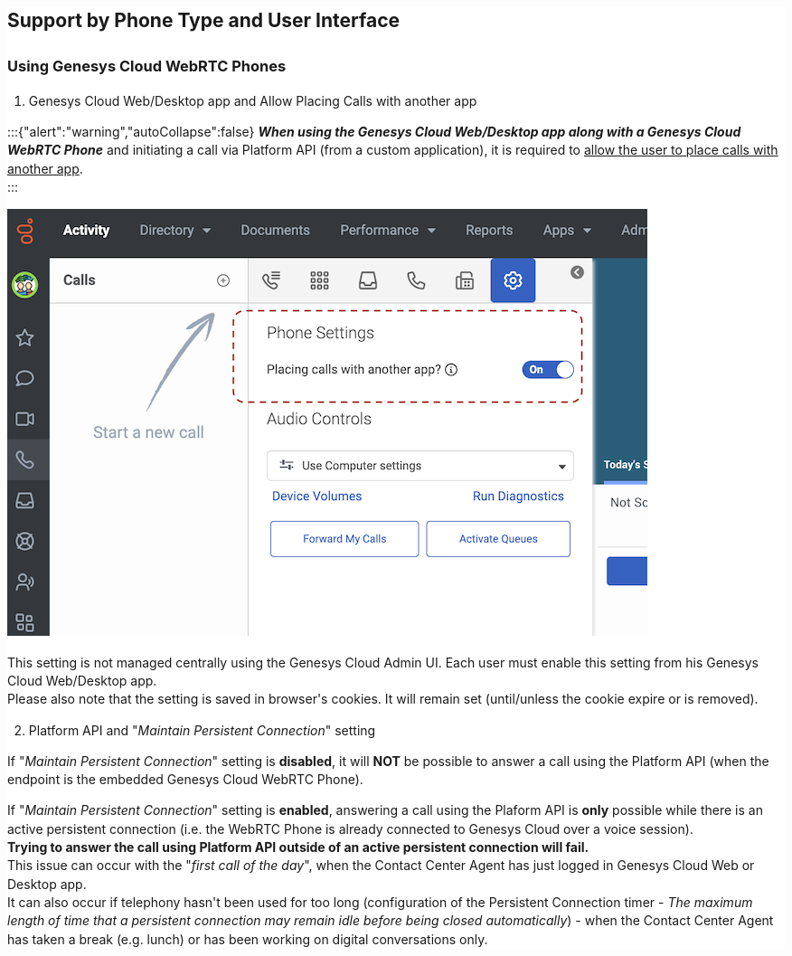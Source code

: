 ## Support by Phone Type and User Interface

### Using Genesys Cloud WebRTC Phones

1. Genesys Cloud Web/Desktop app and Allow Placing Calls with another app

:::{"alert":"warning","autoCollapse":false}
_**When using the Genesys Cloud Web/Desktop app along with a Genesys Cloud WebRTC Phone**_ and initiating a call via Platform API (from a custom application), it is required to [allow the user to place calls with another app](https://help.mypurecloud.com/articles/allow-apps-to-place-calls/).  
:::

![Place Call](placing-calls-app.png)

This setting is not managed centrally using the Genesys Cloud Admin UI. Each user must enable this setting from his Genesys Cloud Web/Desktop app.  
Please also note that the setting is saved in browser's cookies. It will remain set (until/unless the cookie expire or is removed).

2. Platform API and "*Maintain Persistent Connection*" setting

If "*Maintain Persistent Connection*" setting is **disabled**, it will **NOT** be possible to answer a call using the Platform API (when the endpoint is the embedded Genesys Cloud WebRTC Phone).

If "*Maintain Persistent Connection*" setting is **enabled**, answering a call using the Plaform API is **only** possible while there is an active persistent connection (i.e. the WebRTC Phone is already connected to Genesys Cloud over a voice session).  
**Trying to answer the call using Platform API outside of an active persistent connection will fail.**  
This issue can occur with the "*first call of the day*", when the Contact Center Agent has just logged in Genesys Cloud Web or Desktop app.  
It can also occur if telephony hasn't been used for too long (configuration of the Persistent Connection timer - *The maximum length of time that a persistent connection may remain idle before being closed automatically*) - when the Contact Center Agent has taken a break (e.g. lunch) or has been working on digital conversations only.  
